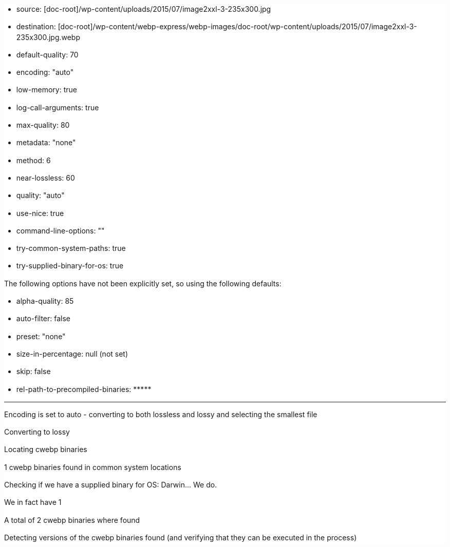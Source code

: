 - source: [doc-root]/wp-content/uploads/2015/07/image2xxl-3-235x300.jpg

- destination: [doc-root]/wp-content/webp-express/webp-images/doc-root/wp-content/uploads/2015/07/image2xxl-3-235x300.jpg.webp

- default-quality: 70

- encoding: "auto"

- low-memory: true

- log-call-arguments: true

- max-quality: 80

- metadata: "none"

- method: 6

- near-lossless: 60

- quality: "auto"

- use-nice: true

- command-line-options: ""

- try-common-system-paths: true

- try-supplied-binary-for-os: true


The following options have not been explicitly set, so using the following defaults:

- alpha-quality: 85

- auto-filter: false

- preset: "none"

- size-in-percentage: null (not set)

- skip: false

- rel-path-to-precompiled-binaries: *****

------------


Encoding is set to auto - converting to both lossless and lossy and selecting the smallest file


Converting to lossy

Locating cwebp binaries

1 cwebp binaries found in common system locations

Checking if we have a supplied binary for OS: Darwin... We do.

We in fact have 1

A total of 2 cwebp binaries where found

Detecting versions of the cwebp binaries found (and verifying that they can be executed in the process)
